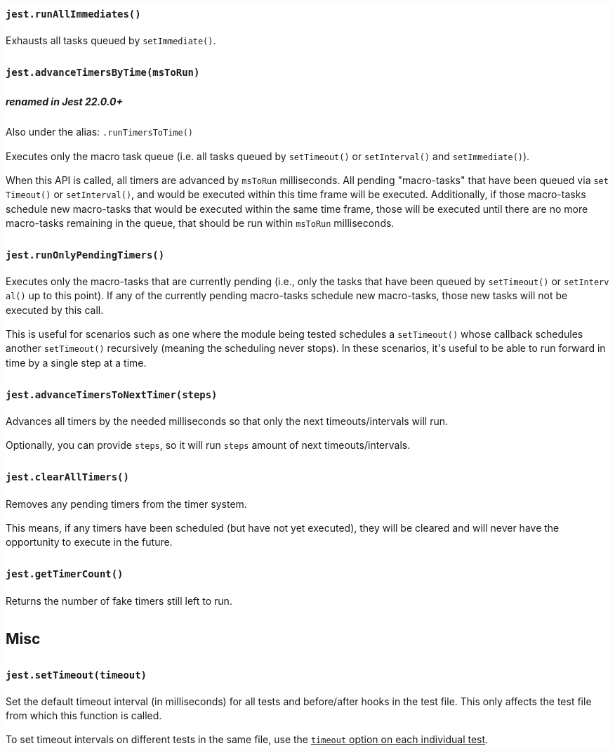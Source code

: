 ### `jest.runAllImmediates()`

Exhausts all tasks queued by `setImmediate()`.

### `jest.advanceTimersByTime(msToRun)`

##### renamed in Jest **22.0.0+**

Also under the alias: `.runTimersToTime()`

Executes only the macro task queue (i.e. all tasks queued by `setTimeout()` or `setInterval()` and `setImmediate()`).

When this API is called, all timers are advanced by `msToRun` milliseconds. All pending "macro-tasks" that have been queued via `setTimeout()` or `setInterval()`, and would be executed within this time frame will be executed. Additionally, if those macro-tasks schedule new macro-tasks that would be executed within the same time frame, those will be executed until there are no more macro-tasks remaining in the queue, that should be run within `msToRun` milliseconds.

### `jest.runOnlyPendingTimers()`

Executes only the macro-tasks that are currently pending (i.e., only the tasks that have been queued by `setTimeout()` or `setInterval()` up to this point). If any of the currently pending macro-tasks schedule new macro-tasks, those new tasks will not be executed by this call.

This is useful for scenarios such as one where the module being tested schedules a `setTimeout()` whose callback schedules another `setTimeout()` recursively (meaning the scheduling never stops). In these scenarios, it's useful to be able to run forward in time by a single step at a time.

### `jest.advanceTimersToNextTimer(steps)`

Advances all timers by the needed milliseconds so that only the next timeouts/intervals will run.

Optionally, you can provide `steps`, so it will run `steps` amount of next timeouts/intervals.

### `jest.clearAllTimers()`

Removes any pending timers from the timer system.

This means, if any timers have been scheduled (but have not yet executed), they will be cleared and will never have the opportunity to execute in the future.

### `jest.getTimerCount()`

Returns the number of fake timers still left to run.

## Misc

### `jest.setTimeout(timeout)`

Set the default timeout interval (in milliseconds) for all tests and before/after hooks in the test file. This only affects the test file from which this function is called.

To set timeout intervals on different tests in the same file, use the [`timeout` option on each individual test](GlobalAPI.md#testname-fn-timeout).
